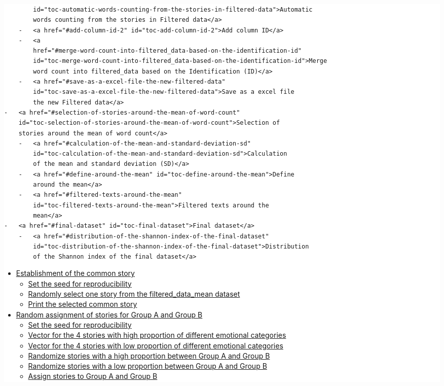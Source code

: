             id="toc-automatic-words-counting-from-the-stories-in-filtered-data">Automatic
            words counting from the stories in Filtered data</a>
        -   <a href="#add-column-id-2" id="toc-add-column-id-2">Add column ID</a>
        -   <a
            href="#merge-word-count-into-filtered_data-based-on-the-identification-id"
            id="toc-merge-word-count-into-filtered_data-based-on-the-identification-id">Merge
            word count into filtered_data based on the Identification (ID)</a>
        -   <a href="#save-as-a-excel-file-the-new-filtered-data"
            id="toc-save-as-a-excel-file-the-new-filtered-data">Save as a excel file
            the new Filtered data</a>
    -   <a href="#selection-of-stories-around-the-mean-of-word-count"
        id="toc-selection-of-stories-around-the-mean-of-word-count">Selection of
        stories around the mean of word count</a>
        -   <a href="#calculation-of-the-mean-and-standard-deviation-sd"
            id="toc-calculation-of-the-mean-and-standard-deviation-sd">Calculation
            of the mean and standard deviation (SD)</a>
        -   <a href="#define-around-the-mean" id="toc-define-around-the-mean">Define
            around the mean</a>
        -   <a href="#filtered-texts-around-the-mean"
            id="toc-filtered-texts-around-the-mean">Filtered texts around the
            mean</a>
    -   <a href="#final-dataset" id="toc-final-dataset">Final dataset</a>
        -   <a href="#distribution-of-the-shannon-index-of-the-final-dataset"
            id="toc-distribution-of-the-shannon-index-of-the-final-dataset">Distribution
            of the Shannon index of the final dataset</a>
-   <a href="#establishment-of-the-common-story"
    id="toc-establishment-of-the-common-story">Establishment of the common
    story</a>
    -   <a href="#set-the-seed-for-reproducibility"
        id="toc-set-the-seed-for-reproducibility">Set the seed for
        reproducibility</a>
    -   <a href="#randomly-select-one-story-from-the-filtered_data_mean-dataset"
        id="toc-randomly-select-one-story-from-the-filtered_data_mean-dataset">Randomly
        select one story from the filtered_data_mean dataset</a>
    -   <a href="#print-the-selected-common-story"
        id="toc-print-the-selected-common-story">Print the selected common
        story</a>
-   <a href="#random-assignment-of-stories-for-group-a-and-group-b"
    id="toc-random-assignment-of-stories-for-group-a-and-group-b">Random
    assignment of stories for Group A and Group B</a>
    -   <a href="#set-the-seed-for-reproducibility-1"
        id="toc-set-the-seed-for-reproducibility-1">Set the seed for
        reproducibility</a>
    -   <a
        href="#vector-for-the-4-stories-with-high-proportion-of-different-emotional-categories"
        id="toc-vector-for-the-4-stories-with-high-proportion-of-different-emotional-categories">Vector
        for the 4 stories with high proportion of different emotional
        categories</a>
    -   <a
        href="#vector-for-the-4-stories-with-low-proportion-of-different-emotional-categories"
        id="toc-vector-for-the-4-stories-with-low-proportion-of-different-emotional-categories">Vector
        for the 4 stories with low proportion of different emotional
        categories</a>
    -   <a
        href="#randomize-stories-with-a-high-proportion-between-group-a-and-group-b"
        id="toc-randomize-stories-with-a-high-proportion-between-group-a-and-group-b">Randomize
        stories with a high proportion between Group A and Group B</a>
    -   <a
        href="#randomize-stories-with-a-low-proportion-between-group-a-and-group-b"
        id="toc-randomize-stories-with-a-low-proportion-between-group-a-and-group-b">Randomize
        stories with a low proportion between Group A and Group B</a>
    -   <a href="#assign-stories-to-group-a-and-group-b"
        id="toc-assign-stories-to-group-a-and-group-b">Assign stories to Group A
        and Group B</a>